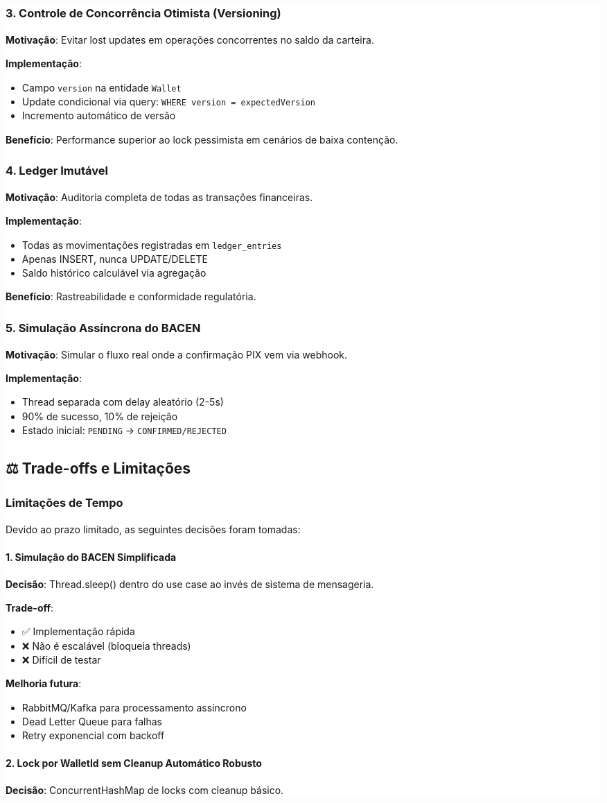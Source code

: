 ### 3. Controle de Concorrência Otimista (Versioning)

**Motivação**: Evitar lost updates em operações concorrentes no saldo da carteira.

**Implementação**:
- Campo `version` na entidade `Wallet`
- Update condicional via query: `WHERE version = expectedVersion`
- Incremento automático de versão

**Benefício**: Performance superior ao lock pessimista em cenários de baixa contenção.

### 4. Ledger Imutável

**Motivação**: Auditoria completa de todas as transações financeiras.

**Implementação**:
- Todas as movimentações registradas em `ledger_entries`
- Apenas INSERT, nunca UPDATE/DELETE
- Saldo histórico calculável via agregação

**Benefício**: Rastreabilidade e conformidade regulatória.

### 5. Simulação Assíncrona do BACEN

**Motivação**: Simular o fluxo real onde a confirmação PIX vem via webhook.

**Implementação**:
- Thread separada com delay aleatório (2-5s)
- 90% de sucesso, 10% de rejeição
- Estado inicial: `PENDING` → `CONFIRMED/REJECTED`

## ⚖️ Trade-offs e Limitações

### Limitações de Tempo

Devido ao prazo limitado, as seguintes decisões foram tomadas:

#### 1. **Simulação do BACEN Simplificada**

**Decisão**: Thread.sleep() dentro do use case ao invés de sistema de mensageria.

**Trade-off**:
- ✅ Implementação rápida
- ❌ Não é escalável (bloqueia threads)
- ❌ Difícil de testar

**Melhoria futura**:
- RabbitMQ/Kafka para processamento assíncrono
- Dead Letter Queue para falhas
- Retry exponencial com backoff

#### 2. **Lock por WalletId sem Cleanup Automático Robusto**

**Decisão**: ConcurrentHashMap de locks com cleanup básico.
